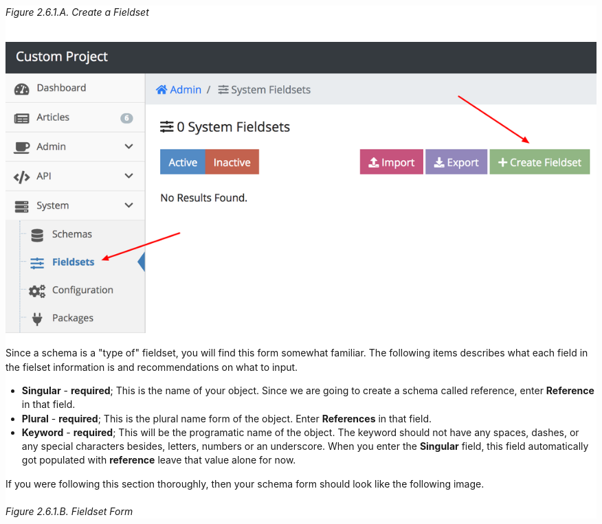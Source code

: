 ###### Figure 2.6.1.A. Create a Fieldset
![Create a Fieldset](./assets/2.6.1.A.png)

Since a schema is a "type of" fieldset, you will find this form somewhat familiar.
The following items describes what each field in the fielset information is and
recommendations on what to input.

 - **Singular** - **required**; This is the name of your object. Since we are
 going to create a schema called reference, enter **Reference** in that field.
 - **Plural** - **required**; This is the plural name form of the object. Enter
  **References** in that field.
 - **Keyword** - **required**; This will be the programatic name of the object.
 The keyword should not have any spaces, dashes, or any special characters
 besides, letters, numbers or an underscore. When you enter the **Singular**
 field, this field automatically got populated with **reference** leave that
 value alone for now.

If you were following this section thoroughly, then your schema form should look
like the following image.

###### Figure 2.6.1.B. Fieldset Form